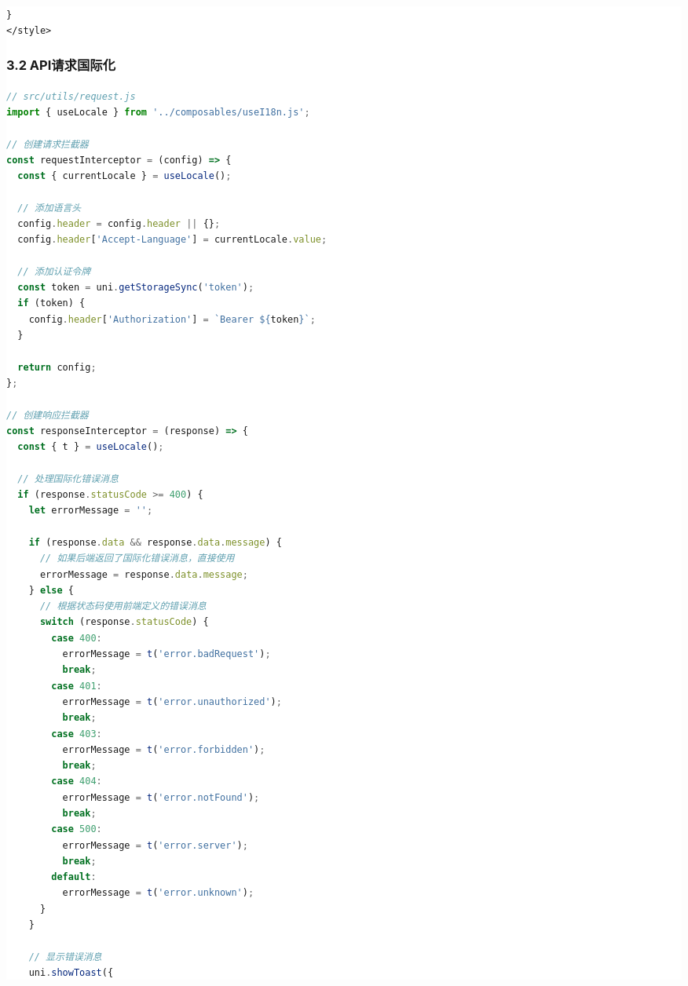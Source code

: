 ```vue
}
</style>
```

### 3.2 API请求国际化

```javascript
// src/utils/request.js
import { useLocale } from '../composables/useI18n.js';

// 创建请求拦截器
const requestInterceptor = (config) => {
  const { currentLocale } = useLocale();
  
  // 添加语言头
  config.header = config.header || {};
  config.header['Accept-Language'] = currentLocale.value;
  
  // 添加认证令牌
  const token = uni.getStorageSync('token');
  if (token) {
    config.header['Authorization'] = `Bearer ${token}`;
  }
  
  return config;
};

// 创建响应拦截器
const responseInterceptor = (response) => {
  const { t } = useLocale();
  
  // 处理国际化错误消息
  if (response.statusCode >= 400) {
    let errorMessage = '';
    
    if (response.data && response.data.message) {
      // 如果后端返回了国际化错误消息，直接使用
      errorMessage = response.data.message;
    } else {
      // 根据状态码使用前端定义的错误消息
      switch (response.statusCode) {
        case 400:
          errorMessage = t('error.badRequest');
          break;
        case 401:
          errorMessage = t('error.unauthorized');
          break;
        case 403:
          errorMessage = t('error.forbidden');
          break;
        case 404:
          errorMessage = t('error.notFound');
          break;
        case 500:
          errorMessage = t('error.server');
          break;
        default:
          errorMessage = t('error.unknown');
      }
    }
    
    // 显示错误消息
    uni.showToast({
```